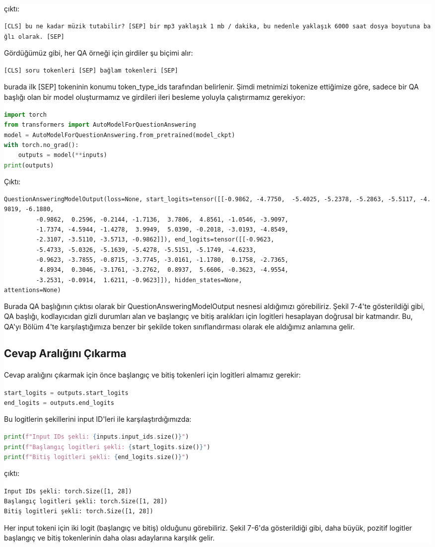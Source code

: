 ```python
```
çıktı:
```
[CLS] bu ne kadar müzik tutabilir? [SEP] bir mp3 yaklaşık 1 mb / dakika, bu nedenle yaklaşık 6000 saat dosya boyutuna bağlı olarak. [SEP]
```
Gördüğümüz gibi, her QA örneği için girdiler şu biçimi alır:
```
[CLS] soru tokenleri [SEP] bağlam tokenleri [SEP]
```
burada ilk [SEP] tokeninin konumu token_type_ids tarafından belirlenir. Şimdi metnimizi tokenize ettiğimize göre, sadece bir QA başlığı olan bir model oluşturmamız ve girdileri ileri besleme yoluyla çalıştırmamız gerekiyor:
```python
import torch
from transformers import AutoModelForQuestionAnswering
model = AutoModelForQuestionAnswering.from_pretrained(model_ckpt)
with torch.no_grad():
    outputs = model(**inputs)
print(outputs)
```
Çıktı:
```
QuestionAnsweringModelOutput(loss=None, start_logits=tensor([[-0.9862, -4.7750,  -5.4025, -5.2378, -5.2863, -5.5117, -4.9819, -6.1880,
         -0.9862,  0.2596, -0.2144, -1.7136,  3.7806,  4.8561, -1.0546, -3.9097,
         -1.7374, -4.5944, -1.4278,  3.9949,  5.0390, -0.2018, -3.0193, -4.8549,
         -2.3107, -3.5110, -3.5713, -0.9862]]), end_logits=tensor([[-0.9623,
         -5.4733, -5.0326, -5.1639, -5.4278, -5.5151, -5.1749, -4.6233,
         -0.9623, -3.7855, -0.8715, -3.7745, -3.0161, -1.1780,  0.1758, -2.7365,
          4.8934,  0.3046, -3.1761, -3.2762,  0.8937,  5.6606, -0.3623, -4.9554,
         -3.2531, -0.0914,  1.6211, -0.9623]]), hidden_states=None, 
attentions=None)
```
Burada QA başlığının çıktısı olarak bir QuestionAnsweringModelOutput nesnesi aldığımızı görebiliriz. Şekil 7-4'te gösterildiği gibi, QA başlığı, kodlayıcıdan gizli durumları alan ve başlangıç ve bitiş aralıkları için logitleri hesaplayan doğrusal bir katmandır. Bu, QA'yı Bölüm 4'te karşılaştığımıza benzer bir şekilde token sınıflandırması olarak ele aldığımız anlamına gelir.

## Cevap Aralığını Çıkarma
Cevap aralığını çıkarmak için önce başlangıç ve bitiş tokenleri için logitleri almamız gerekir:
```python
start_logits = outputs.start_logits
end_logits = outputs.end_logits
```
Bu logitlerin şekillerini input ID'leri ile karşılaştırdığımızda:
```python
print(f"Input IDs şekli: {inputs.input_ids.size()}")
print(f"Başlangıç logitleri şekli: {start_logits.size()}")
print(f"Bitiş logitleri şekli: {end_logits.size()}")
```
çıktı:
```
Input IDs şekli: torch.Size([1, 28])
Başlangıç logitleri şekli: torch.Size([1, 28])
Bitiş logitleri şekli: torch.Size([1, 28])
```
Her input tokeni için iki logit (başlangıç ve bitiş) olduğunu görebiliriz. Şekil 7-6'da gösterildiği gibi, daha büyük, pozitif logitler başlangıç ve bitiş tokenlerinin daha olası adaylarına karşılık gelir.
